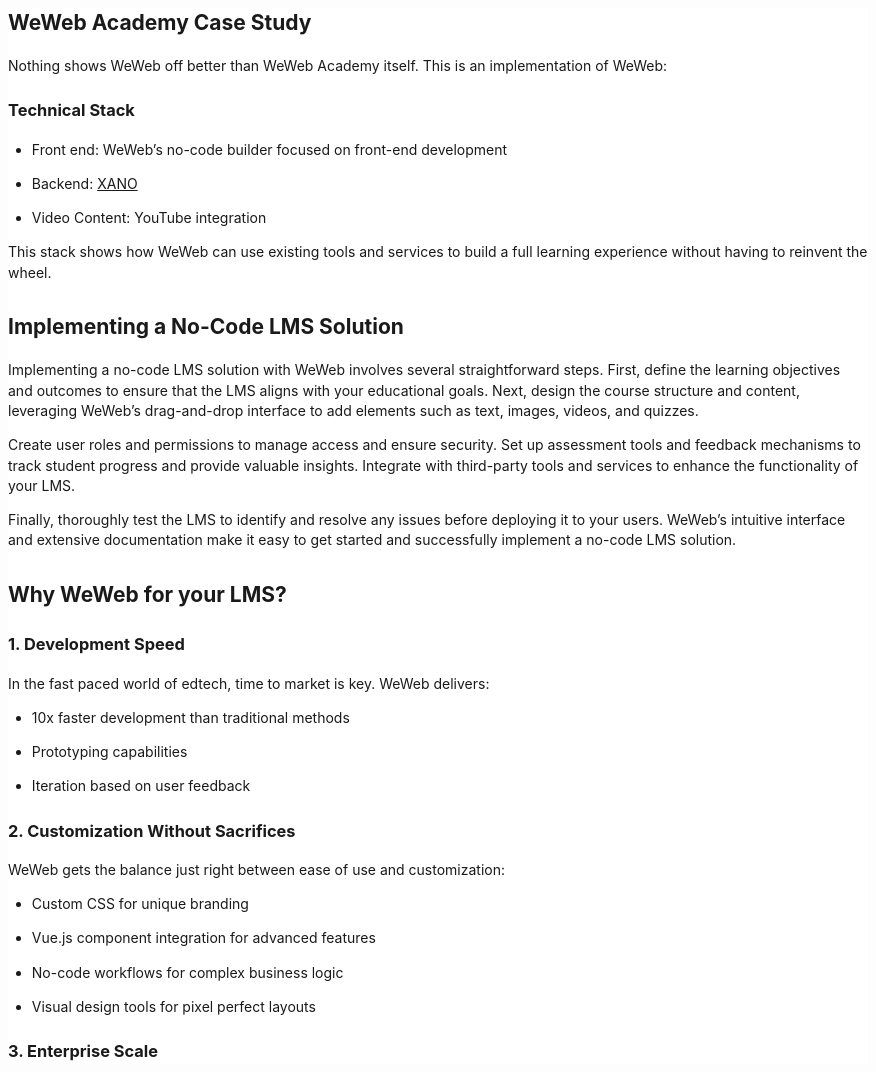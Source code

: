 ## WeWeb Academy Case Study

Nothing shows WeWeb off better than WeWeb Academy itself. This is an implementation of WeWeb:

### Technical Stack

- Front end: WeWeb’s no-code builder focused on front-end development

- Backend: [XANO](https://www.xano.com/)

- Video Content: YouTube integration

This stack shows how WeWeb can use existing tools and services to build a full learning experience without having to reinvent the wheel.

## Implementing a No-Code LMS Solution

Implementing a no-code LMS solution with WeWeb involves several straightforward steps. First, define the learning objectives and outcomes to ensure that the LMS aligns with your educational goals. Next, design the course structure and content, leveraging WeWeb’s drag-and-drop interface to add elements such as text, images, videos, and quizzes.

Create user roles and permissions to manage access and ensure security. Set up assessment tools and feedback mechanisms to track student progress and provide valuable insights. Integrate with third-party tools and services to enhance the functionality of your LMS.

Finally, thoroughly test the LMS to identify and resolve any issues before deploying it to your users. WeWeb’s intuitive interface and extensive documentation make it easy to get started and successfully implement a no-code LMS solution.

## Why WeWeb for your LMS?

### 1. Development Speed

In the fast paced world of edtech, time to market is key. WeWeb delivers:

- 10x faster development than traditional methods

- Prototyping capabilities

- Iteration based on user feedback

### 2. Customization Without Sacrifices

WeWeb gets the balance just right between ease of use and customization:

- Custom CSS for unique branding

- Vue.js component integration for advanced features

- No-code workflows for complex business logic

- Visual design tools for pixel perfect layouts

### 3. Enterprise Scale
